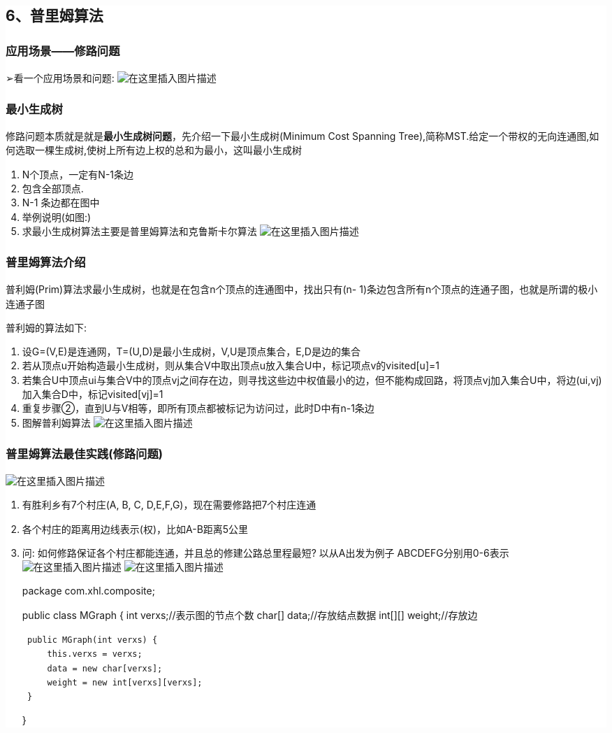 ## 6、普里姆算法
### 应用场景——修路问题
➢看一个应用场景和问题:
![在这里插入图片描述](https://img-blog.csdnimg.cn/20200723170539362.png?x-oss-process=image/watermark,type_ZmFuZ3poZW5naGVpdGk,shadow_10,text_aHR0cHM6Ly9ibG9nLmNzZG4ubmV0L3plcm9fa28=,size_16,color_FFFFFF,t_70)
### 最小生成树
修路问题本质就是就是**最小生成树问题**，先介绍一下最小生成树(Minimum Cost Spanning Tree),简称MST.给定一个带权的无向连通图,如何选取一棵生成树,使树上所有边上权的总和为最小，这叫最小生成树

1. N个顶点，一定有N-1条边
2. 包含全部顶点.
3. N-1 条边都在图中
4. 举例说明(如图:)
5. 求最小生成树算法主要是普里姆算法和克鲁斯卡尔算法
![在这里插入图片描述](https://img-blog.csdnimg.cn/20200723171938874.png?x-oss-process=image/watermark,type_ZmFuZ3poZW5naGVpdGk,shadow_10,text_aHR0cHM6Ly9ibG9nLmNzZG4ubmV0L3plcm9fa28=,size_16,color_FFFFFF,t_70)
### 普里姆算法介绍
普利姆(Prim)算法求最小生成树，也就是在包含n个顶点的连通图中，找出只有(n- 1)条边包含所有n个顶点的连通子图，也就是所谓的极小连通子图

普利姆的算法如下:

1. 设G=(V,E)是连通网，T=(U,D)是最小生成树，V,U是顶点集合，E,D是边的集合
2. 若从顶点u开始构造最小生成树，则从集合V中取出顶点u放入集合U中，标记项点v的visited[u]=1
3. 若集合U中顶点ui与集合V中的顶点vj之间存在边，则寻找这些边中权值最小的边，但不能构成回路，将顶点vj加入集合U中，将边(ui,vj) 加入集合D中，标记visited[vj]=1
4. 重复步骤②，直到U与V相等，即所有顶点都被标记为访问过，此时D中有n-1条边
5. 图解普利姆算法
![在这里插入图片描述](https://img-blog.csdnimg.cn/20200723172413865.png?x-oss-process=image/watermark,type_ZmFuZ3poZW5naGVpdGk,shadow_10,text_aHR0cHM6Ly9ibG9nLmNzZG4ubmV0L3plcm9fa28=,size_16,color_FFFFFF,t_70)
### 普里姆算法最佳实践(修路问题)
![在这里插入图片描述](https://img-blog.csdnimg.cn/20200723172524655.png?x-oss-process=image/watermark,type_ZmFuZ3poZW5naGVpdGk,shadow_10,text_aHR0cHM6Ly9ibG9nLmNzZG4ubmV0L3plcm9fa28=,size_16,color_FFFFFF,t_70)

1) 有胜利乡有7个村庄(A, B, C, D,E,F,G)，现在需要修路把7个村庄连通

2) 各个村庄的距离用边线表示(权)，比如A-B距离5公里

3) 问: 如何修路保证各个村庄都能连通，并且总的修建公路总里程最短?
以从A出发为例子
ABCDEFG分别用0-6表示
![在这里插入图片描述](https://img-blog.csdnimg.cn/20200724022036437.png?x-oss-process=image/watermark,type_ZmFuZ3poZW5naGVpdGk,shadow_10,text_aHR0cHM6Ly9ibG9nLmNzZG4ubmV0L3plcm9fa28=,size_16,color_FFFFFF,t_70)
![在这里插入图片描述](https://img-blog.csdnimg.cn/20200724022339220.png?x-oss-process=image/watermark,type_ZmFuZ3poZW5naGVpdGk,shadow_10,text_aHR0cHM6Ly9ibG9nLmNzZG4ubmV0L3plcm9fa28=,size_16,color_FFFFFF,t_70)


	package com.xhl.composite;
	
	public class MGraph {
		int verxs;//表示图的节点个数
		char[] data;//存放结点数据
		int[][] weight;//存放边
		
		public MGraph(int verxs) {
			this.verxs = verxs;
			data = new char[verxs];
			weight = new int[verxs][verxs];
		}
	}
